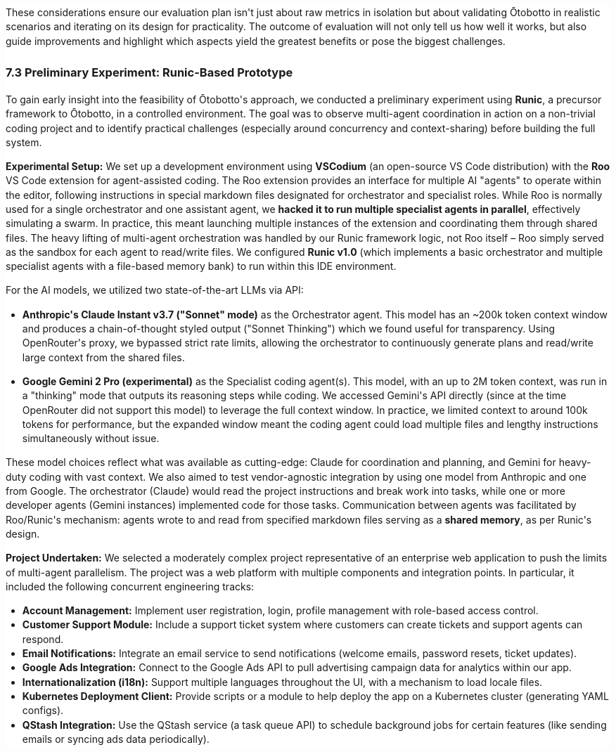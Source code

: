 These considerations ensure our evaluation plan isn't just about raw metrics in isolation but about validating Ōtobotto in realistic scenarios and iterating on its design for practicality. The outcome of evaluation will not only tell us how well it works, but also guide improvements and highlight which aspects yield the greatest benefits or pose the biggest challenges.

### 7.3 Preliminary Experiment: Runic-Based Prototype

To gain early insight into the feasibility of Ōtobotto's approach, we conducted a preliminary experiment using **Runic**, a precursor framework to Ōtobotto, in a controlled environment. The goal was to observe multi-agent coordination in action on a non-trivial coding project and to identify practical challenges (especially around concurrency and context-sharing) before building the full system.

**Experimental Setup:** We set up a development environment using **VSCodium** (an open-source VS Code distribution) with the **Roo** VS Code extension for agent-assisted coding. The Roo extension provides an interface for multiple AI "agents" to operate within the editor, following instructions in special markdown files designated for orchestrator and specialist roles. While Roo is normally used for a single orchestrator and one assistant agent, we **hacked it to run multiple specialist agents in parallel**, effectively simulating a swarm. In practice, this meant launching multiple instances of the extension and coordinating them through shared files. The heavy lifting of multi-agent orchestration was handled by our Runic framework logic, not Roo itself – Roo simply served as the sandbox for each agent to read/write files. We configured **Runic v1.0** (which implements a basic orchestrator and multiple specialist agents with a file-based memory bank) to run within this IDE environment.

For the AI models, we utilized two state-of-the-art LLMs via API:

-   **Anthropic's Claude Instant v3.7 ("Sonnet" mode)** as the Orchestrator agent. This model has an ~200k token context window and produces a chain-of-thought styled output ("Sonnet Thinking") which we found useful for transparency. Using OpenRouter's proxy, we bypassed strict rate limits, allowing the orchestrator to continuously generate plans and read/write large context from the shared files.

-   **Google Gemini 2 Pro (experimental)** as the Specialist coding agent(s). This model, with an up to 2M token context, was run in a "thinking" mode that outputs its reasoning steps while coding. We accessed Gemini's API directly (since at the time OpenRouter did not support this model) to leverage the full context window. In practice, we limited context to around 100k tokens for performance, but the expanded window meant the coding agent could load multiple files and lengthy instructions simultaneously without issue.

These model choices reflect what was available as cutting-edge: Claude for coordination and planning, and Gemini for heavy-duty coding with vast context. We also aimed to test vendor-agnostic integration by using one model from Anthropic and one from Google. The orchestrator (Claude) would read the project instructions and break work into tasks, while one or more developer agents (Gemini instances) implemented code for those tasks. Communication between agents was facilitated by Roo/Runic's mechanism: agents wrote to and read from specified markdown files serving as a **shared memory**, as per Runic's design.

**Project Undertaken:** We selected a moderately complex project representative of an enterprise web application to push the limits of multi-agent parallelism. The project was a web platform with multiple components and integration points. In particular, it included the following concurrent engineering tracks:

-   **Account Management:** Implement user registration, login, profile management with role-based access control.
-   **Customer Support Module:** Include a support ticket system where customers can create tickets and support agents can respond.
-   **Email Notifications:** Integrate an email service to send notifications (welcome emails, password resets, ticket updates).
-   **Google Ads Integration:** Connect to the Google Ads API to pull advertising campaign data for analytics within our app.
-   **Internationalization (i18n):** Support multiple languages throughout the UI, with a mechanism to load locale files.
-   **Kubernetes Deployment Client:** Provide scripts or a module to help deploy the app on a Kubernetes cluster (generating YAML configs).
-   **QStash Integration:** Use the QStash service (a task queue API) to schedule background jobs for certain features (like sending emails or syncing ads data periodically).